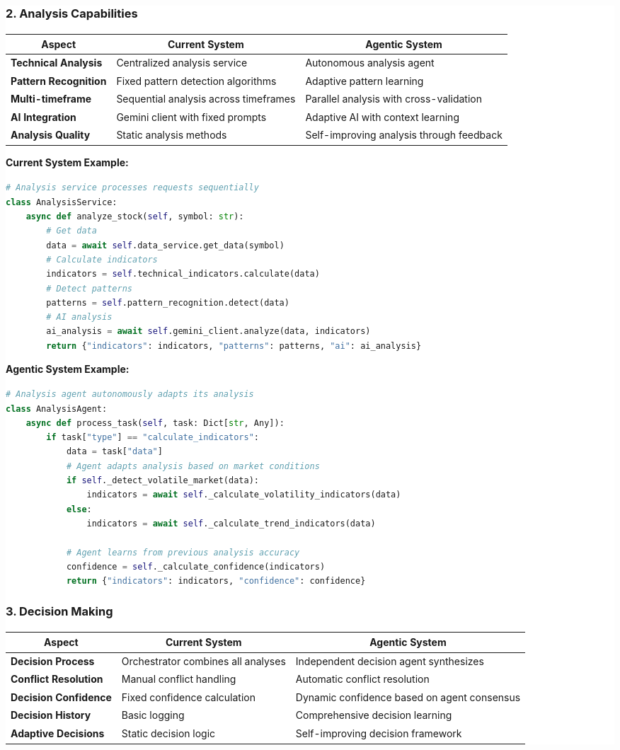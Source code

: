 ### **2. Analysis Capabilities**

| Aspect | Current System | Agentic System |
|--------|---------------|----------------|
| **Technical Analysis** | Centralized analysis service | Autonomous analysis agent |
| **Pattern Recognition** | Fixed pattern detection algorithms | Adaptive pattern learning |
| **Multi-timeframe** | Sequential analysis across timeframes | Parallel analysis with cross-validation |
| **AI Integration** | Gemini client with fixed prompts | Adaptive AI with context learning |
| **Analysis Quality** | Static analysis methods | Self-improving analysis through feedback |

**Current System Example:**
```python
# Analysis service processes requests sequentially
class AnalysisService:
    async def analyze_stock(self, symbol: str):
        # Get data
        data = await self.data_service.get_data(symbol)
        # Calculate indicators
        indicators = self.technical_indicators.calculate(data)
        # Detect patterns
        patterns = self.pattern_recognition.detect(data)
        # AI analysis
        ai_analysis = await self.gemini_client.analyze(data, indicators)
        return {"indicators": indicators, "patterns": patterns, "ai": ai_analysis}
```

**Agentic System Example:**
```python
# Analysis agent autonomously adapts its analysis
class AnalysisAgent:
    async def process_task(self, task: Dict[str, Any]):
        if task["type"] == "calculate_indicators":
            data = task["data"]
            # Agent adapts analysis based on market conditions
            if self._detect_volatile_market(data):
                indicators = await self._calculate_volatility_indicators(data)
            else:
                indicators = await self._calculate_trend_indicators(data)
            
            # Agent learns from previous analysis accuracy
            confidence = self._calculate_confidence(indicators)
            return {"indicators": indicators, "confidence": confidence}
```

### **3. Decision Making**

| Aspect | Current System | Agentic System |
|--------|---------------|----------------|
| **Decision Process** | Orchestrator combines all analyses | Independent decision agent synthesizes |
| **Conflict Resolution** | Manual conflict handling | Automatic conflict resolution |
| **Decision Confidence** | Fixed confidence calculation | Dynamic confidence based on agent consensus |
| **Decision History** | Basic logging | Comprehensive decision learning |
| **Adaptive Decisions** | Static decision logic | Self-improving decision framework |
